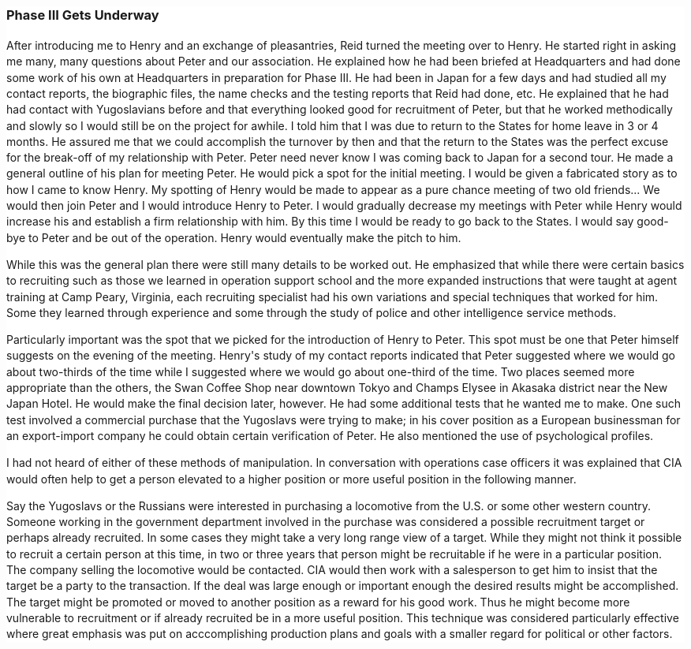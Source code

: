 ### Phase III Gets Underway

After introducing me to Henry and an exchange of pleasantries, Reid turned the meeting over to Henry. He started right in asking me many, many questions about Peter and our association. He explained how he had been briefed at Headquarters and had done some work of his own at Headquarters in preparation for Phase III. He had been in Japan for a few days and had studied all my contact reports, the biographic files, the name checks and the testing reports that Reid had done, etc. He explained that he had had contact with Yugoslavians before and that everything looked good for recruitment of Peter, but that he worked methodically and slowly so I would still be on the project for awhile. I told him that I was due to return to the States for home leave in 3 or 4 months. He assured me that we could accomplish the turnover by then and that the return to the States was the perfect excuse for the break-off of my relationship with Peter. Peter need never know I was coming back to Japan for a second tour. He made a general outline of his plan for meeting Peter. He would pick a spot for the initial meeting. I would be given a fabricated story as to how I came to know Henry. My spotting of Henry would be made to appear as a pure chance meeting of two old friends... We would then join Peter and I would introduce Henry to Peter. I would gradually decrease my meetings with Peter while Henry would increase his and establish a firm relationship with him. By this time I would be ready to go back to the States. I would say good-bye to Peter and be out of the operation. Henry would eventually make the pitch to him.

While this was the general plan there were still many details to be worked out. He emphasized that while there were certain basics to recruiting such as those we learned in operation support school and the more expanded instructions that were taught at agent training at Camp Peary, Virginia, each recruiting specialist had his own variations and special techniques that worked for him. Some they learned through experience and some through the study of police and other intelligence service methods.

Particularly important was the spot that we picked for the introduction of Henry to Peter. This spot must be one that Peter himself suggests on the evening of the meeting. Henry's study of my contact reports indicated that Peter suggested where we would go about two-thirds of the time while I suggested where we would go about one-third of the time. Two places seemed more appropriate than the others, the Swan Coffee Shop near downtown Tokyo and Champs Elysee in Akasaka district near the New Japan Hotel. He would make the final decision later, however. He had some additional tests that he wanted me to make. One such test involved a commercial purchase that the Yugoslavs were trying to make; in his cover position as a European businessman for an export-import company he could obtain certain verification of Peter. He also mentioned the use of psychological profiles.

I had not heard of either of these methods of manipulation. In conversation with operations case officers it was explained that CIA would often help to get a person elevated to a higher position or more useful position in the following manner.

Say the Yugoslavs or the Russians were interested in purchasing a locomotive from the U.S. or some other western country. Someone working in the government department involved in the purchase was considered a possible recruitment target or perhaps already recruited. In some cases they might take a very long range view of a target. While they might not think it possible to recruit a certain person at this time, in two or three years that person might be recruitable if he were in a particular position. The company selling the locomotive would be contacted. CIA would then work with a salesperson to get him to insist that the target be a party to the transaction. If the deal was large enough or important enough the desired results might be accomplished. The target might be promoted or moved to another position as a reward for his good work. Thus he might become more vulnerable to recruitment or if already recruited be in a more useful position. This technique was considered particularly effective where great emphasis was put on acccomplishing production plans and goals with a smaller regard for political or other factors.
